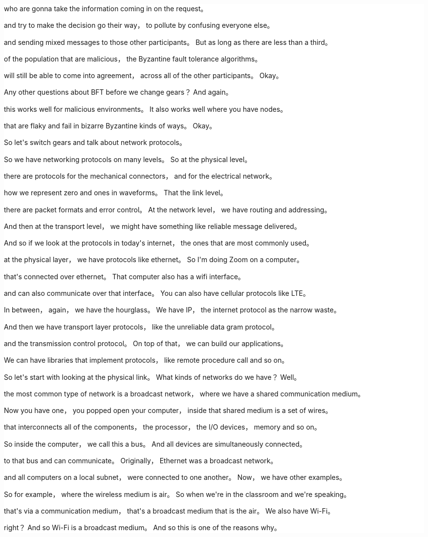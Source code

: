  who are gonna take the information coming in on the request。

 and try to make the decision go their way， to pollute by confusing everyone else。

 and sending mixed messages to those other participants。 But as long as there are less than a third。

 of the population that are malicious， the Byzantine fault tolerance algorithms。

 will still be able to come into agreement， across all of the other participants。 Okay。

 Any other questions about BFT before we change gears？ And again。

 this works well for malicious environments。 It also works well where you have nodes。

 that are flaky and fail in bizarre Byzantine kinds of ways。 Okay。

 So let's switch gears and talk about network protocols。

 So we have networking protocols on many levels。 So at the physical level。

 there are protocols for the mechanical connectors， and for the electrical network。

 how we represent zero and ones in waveforms。 That the link level。

 there are packet formats and error control。 At the network level， we have routing and addressing。

 And then at the transport level， we might have something like reliable message delivered。

 And so if we look at the protocols in today's internet， the ones that are most commonly used。

 at the physical layer， we have protocols like ethernet。 So I'm doing Zoom on a computer。

 that's connected over ethernet。 That computer also has a wifi interface。

 and can also communicate over that interface。 You can also have cellular protocols like LTE。

 In between， again， we have the hourglass。 We have IP， the internet protocol as the narrow waste。

 And then we have transport layer protocols， like the unreliable data gram protocol。

 and the transmission control protocol。 On top of that， we can build our applications。

 We can have libraries that implement protocols， like remote procedure call and so on。

 So let's start with looking at the physical link。 What kinds of networks do we have？ Well。

 the most common type of network is a broadcast network， where we have a shared communication medium。

 Now you have one， you popped open your computer， inside that shared medium is a set of wires。

 that interconnects all of the components， the processor， the I/O devices， memory and so on。

 So inside the computer， we call this a bus。 And all devices are simultaneously connected。

 to that bus and can communicate。 Originally， Ethernet was a broadcast network。

 and all computers on a local subnet， were connected to one another。 Now， we have other examples。

 So for example， where the wireless medium is air。 So when we're in the classroom and we're speaking。

 that's via a communication medium， that's a broadcast medium that is the air。 We also have Wi-Fi。

 right？ And so Wi-Fi is a broadcast medium。 And so this is one of the reasons why。
